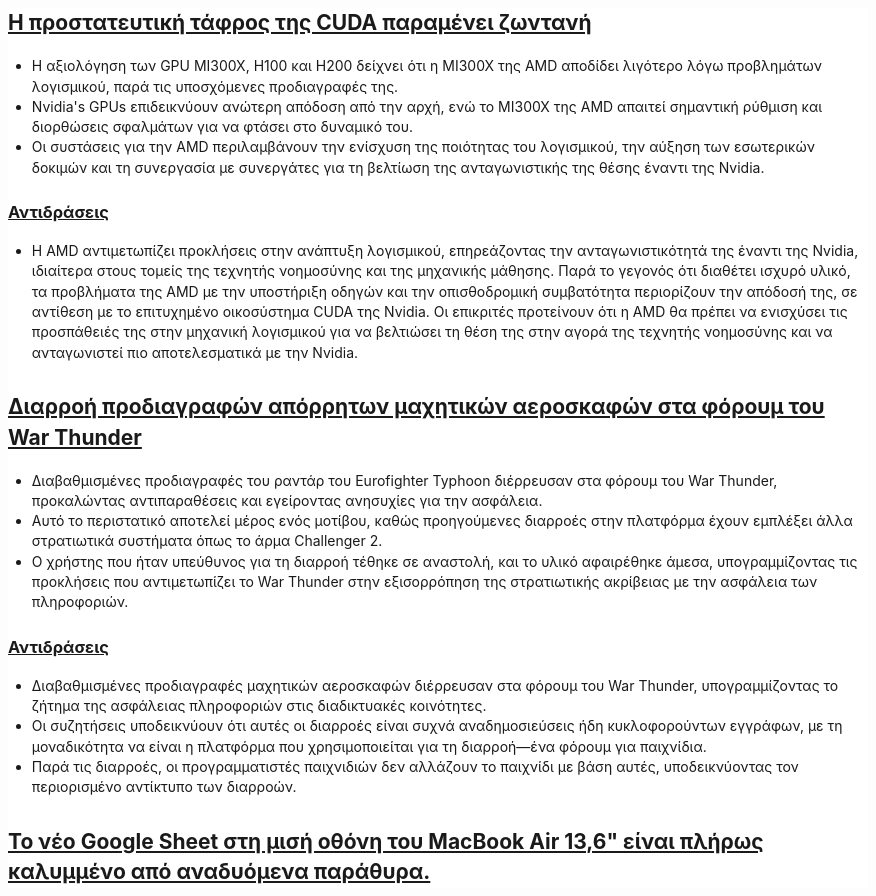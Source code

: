 ## [Η προστατευτική τάφρος της CUDA παραμένει ζωντανή](https://semianalysis.com/2024/12/22/mi300x-vs-h100-vs-h200-benchmark-part-1-training/)

- Η αξιολόγηση των GPU MI300X, H100 και H200 δείχνει ότι η MI300X της AMD αποδίδει λιγότερο λόγω προβλημάτων λογισμικού, παρά τις υποσχόμενες προδιαγραφές της.
- Nvidia's GPUs επιδεικνύουν ανώτερη απόδοση από την αρχή, ενώ το MI300X της AMD απαιτεί σημαντική ρύθμιση και διορθώσεις σφαλμάτων για να φτάσει στο δυναμικό του.
- Οι συστάσεις για την AMD περιλαμβάνουν την ενίσχυση της ποιότητας του λογισμικού, την αύξηση των εσωτερικών δοκιμών και τη συνεργασία με συνεργάτες για τη βελτίωση της ανταγωνιστικής της θέσης έναντι της Nvidia.

### [Αντιδράσεις](https://news.ycombinator.com/item?id=42489844)

- Η AMD αντιμετωπίζει προκλήσεις στην ανάπτυξη λογισμικού, επηρεάζοντας την ανταγωνιστικότητά της έναντι της Nvidia, ιδιαίτερα στους τομείς της τεχνητής νοημοσύνης και της μηχανικής μάθησης. Παρά το γεγονός ότι διαθέτει ισχυρό υλικό, τα προβλήματα της AMD με την υποστήριξη οδηγών και την οπισθοδρομική συμβατότητα περιορίζουν την απόδοσή της, σε αντίθεση με το επιτυχημένο οικοσύστημα CUDA της Nvidia. Οι επικριτές προτείνουν ότι η AMD θα πρέπει να ενισχύσει τις προσπάθειές της στην μηχανική λογισμικού για να βελτιώσει τη θέση της στην αγορά της τεχνητής νοημοσύνης και να ανταγωνιστεί πιο αποτελεσματικά με την Nvidia.

## [Διαρροή προδιαγραφών απόρρητων μαχητικών αεροσκαφών στα φόρουμ του War Thunder](https://ukdefencejournal.org.uk/classified-fighter-jet-specs-leaked-on-war-thunder-again/)

- Διαβαθμισμένες προδιαγραφές του ραντάρ του Eurofighter Typhoon διέρρευσαν στα φόρουμ του War Thunder, προκαλώντας αντιπαραθέσεις και εγείροντας ανησυχίες για την ασφάλεια.
- Αυτό το περιστατικό αποτελεί μέρος ενός μοτίβου, καθώς προηγούμενες διαρροές στην πλατφόρμα έχουν εμπλέξει άλλα στρατιωτικά συστήματα όπως το άρμα Challenger 2.
- Ο χρήστης που ήταν υπεύθυνος για τη διαρροή τέθηκε σε αναστολή, και το υλικό αφαιρέθηκε άμεσα, υπογραμμίζοντας τις προκλήσεις που αντιμετωπίζει το War Thunder στην εξισορρόπηση της στρατιωτικής ακρίβειας με την ασφάλεια των πληροφοριών.

### [Αντιδράσεις](https://news.ycombinator.com/item?id=42490191)

- Διαβαθμισμένες προδιαγραφές μαχητικών αεροσκαφών διέρρευσαν στα φόρουμ του War Thunder, υπογραμμίζοντας το ζήτημα της ασφάλειας πληροφοριών στις διαδικτυακές κοινότητες.
- Οι συζητήσεις υποδεικνύουν ότι αυτές οι διαρροές είναι συχνά αναδημοσιεύσεις ήδη κυκλοφορούντων εγγράφων, με τη μοναδικότητα να είναι η πλατφόρμα που χρησιμοποιείται για τη διαρροή—ένα φόρουμ για παιχνίδια.
- Παρά τις διαρροές, οι προγραμματιστές παιχνιδιών δεν αλλάζουν το παιχνίδι με βάση αυτές, υποδεικνύοντας τον περιορισμένο αντίκτυπο των διαρροών.

## [Το νέο Google Sheet στη μισή οθόνη του MacBook Air 13,6" είναι πλήρως καλυμμένο από αναδυόμενα παράθυρα.](https://imgur.com/a/NQskWzI)
